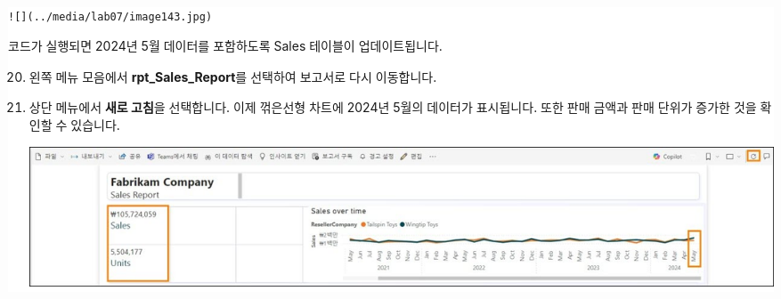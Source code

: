 	![](../media/lab07/image143.jpg)

코드가 실행되면 2024년 5월 데이터를 포함하도록 Sales 테이블이 업데이트됩니다.

20.	왼쪽 메뉴 모음에서 **rpt_Sales_Report**를 선택하여 보고서로 다시 이동합니다.
 
21.	상단 메뉴에서 **새로 고침**을 선택합니다. 이제 꺾은선형 차트에 2024년 5월의 데이터가 표시됩니다. 또한 판매 금액과 판매 단위가 증가한 것을 확인할 수 있습니다.

	![](../media/lab07/image146.jpg)
